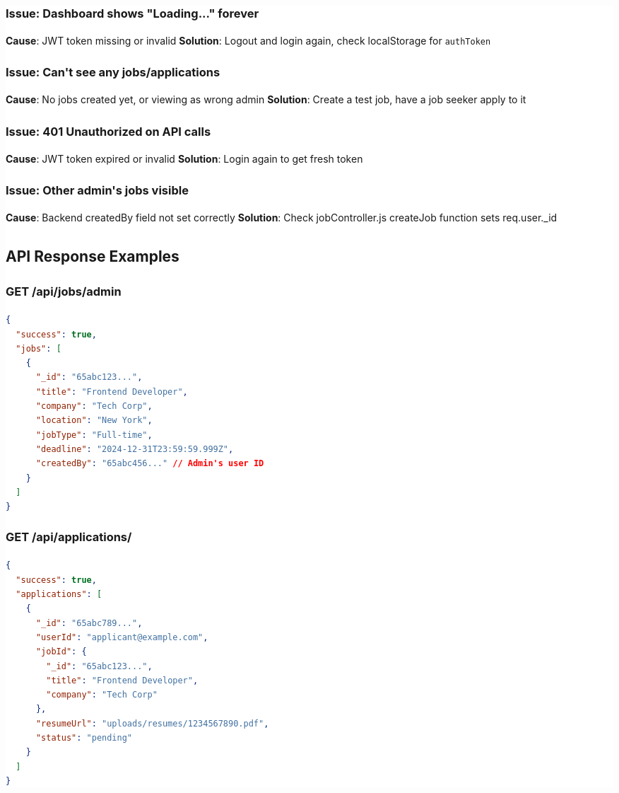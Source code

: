 ### Issue: Dashboard shows "Loading..." forever
**Cause**: JWT token missing or invalid
**Solution**: Logout and login again, check localStorage for `authToken`

### Issue: Can't see any jobs/applications
**Cause**: No jobs created yet, or viewing as wrong admin
**Solution**: Create a test job, have a job seeker apply to it

### Issue: 401 Unauthorized on API calls
**Cause**: JWT token expired or invalid
**Solution**: Login again to get fresh token

### Issue: Other admin's jobs visible
**Cause**: Backend createdBy field not set correctly
**Solution**: Check jobController.js createJob function sets req.user._id

## API Response Examples

### GET /api/jobs/admin
```json
{
  "success": true,
  "jobs": [
    {
      "_id": "65abc123...",
      "title": "Frontend Developer",
      "company": "Tech Corp",
      "location": "New York",
      "jobType": "Full-time",
      "deadline": "2024-12-31T23:59:59.999Z",
      "createdBy": "65abc456..." // Admin's user ID
    }
  ]
}
```

### GET /api/applications/
```json
{
  "success": true,
  "applications": [
    {
      "_id": "65abc789...",
      "userId": "applicant@example.com",
      "jobId": {
        "_id": "65abc123...",
        "title": "Frontend Developer",
        "company": "Tech Corp"
      },
      "resumeUrl": "uploads/resumes/1234567890.pdf",
      "status": "pending"
    }
  ]
}
```
